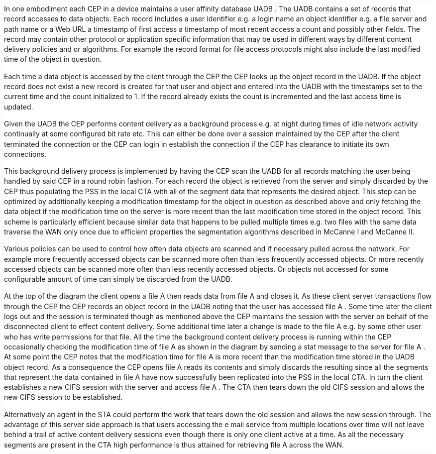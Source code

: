 In one embodiment each CEP in a device maintains a user affinity database UADB . The UADB contains a set of records that record accesses to data objects. Each record includes a user identifier e.g. a login name an object identifier e.g. a file server and path name or a Web URL a timestamp of first access a timestamp of most recent access a count and possibly other fields. The record may contain other protocol or application specific information that may be used in different ways by different content delivery policies and or algorithms. For example the record format for file access protocols might also include the last modified time of the object in question.

Each time a data object is accessed by the client through the CEP the CEP looks up the object record in the UADB. If the object record does not exist a new record is created for that user and object and entered into the UADB with the timestamps set to the current time and the count initialized to 1. If the record already exists the count is incremented and the last access time is updated.

Given the UADB the CEP performs content delivery as a background process e.g. at night during times of idle network activity continually at some configured bit rate etc. This can either be done over a session maintained by the CEP after the client terminated the connection or the CEP can login in establish the connection if the CEP has clearance to initiate its own connections.

This background delivery process is implemented by having the CEP scan the UADB for all records matching the user being handled by said CEP in a round robin fashion. For each record the object is retrieved from the server and simply discarded by the CEP thus populating the PSS in the local CTA with all of the segment data that represents the desired object. This step can be optimized by additionally keeping a modification timestamp for the object in question as described above and only fetching the data object if the modification time on the server is more recent than the last modification time stored in the object record. This scheme is particularly efficient because similar data that happens to be pulled multiple times e.g. two files with the same data traverse the WAN only once due to efficient properties the segmentation algorithms described in McCanne I and McCanne II.

Various policies can be used to control how often data objects are scanned and if necessary pulled across the network. For example more frequently accessed objects can be scanned more often than less frequently accessed objects. Or more recently accessed objects can be scanned more often than less recently accessed objects. Or objects not accessed for some configurable amount of time can simply be discarded from the UADB.

At the top of the diagram the client opens a file A then reads data from file A and closes it. As these client server transactions flow through the CEP the CEP records an object record in the UADB noting that the user has accessed file A . Some time later the client logs out and the session is terminated though as mentioned above the CEP maintains the session with the server on behalf of the disconnected client to effect content delivery. Some additional time later a change is made to the file A e.g. by some other user who has write permissions for that file. All the time the background content delivery process is running within the CEP occasionally checking the modification time of file A as shown in the diagram by sending a stat message to the server for file A . At some point the CEP notes that the modification time for file A is more recent than the modification time stored in the UADB object record. As a consequence the CEP opens file A reads its contents and simply discards the resulting since all the segments that represent the data contained in file A have now successfully been replicated into the PSS in the local CTA. In turn the client establishes a new CIFS session with the server and access file A . The CTA then tears down the old CIFS session and allows the new CIFS session to be established.

Alternatively an agent in the STA could perform the work that tears down the old session and allows the new session through. The advantage of this server side approach is that users accessing the e mail service from multiple locations over time will not leave behind a trail of active content delivery sessions even though there is only one client active at a time. As all the necessary segments are present in the CTA high performance is thus attained for retrieving file A across the WAN.

